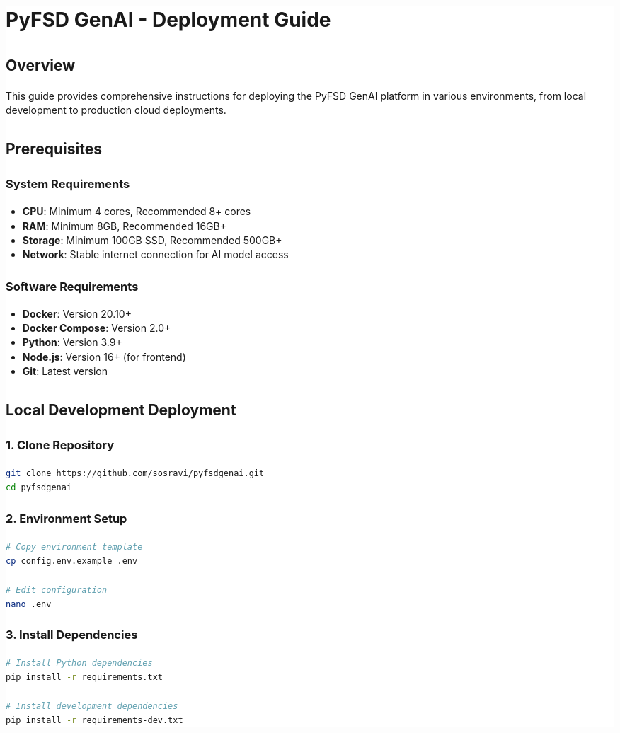 # PyFSD GenAI - Deployment Guide

## Overview

This guide provides comprehensive instructions for deploying the PyFSD GenAI platform in various environments, from local development to production cloud deployments.

## Prerequisites

### System Requirements
- **CPU**: Minimum 4 cores, Recommended 8+ cores
- **RAM**: Minimum 8GB, Recommended 16GB+
- **Storage**: Minimum 100GB SSD, Recommended 500GB+
- **Network**: Stable internet connection for AI model access

### Software Requirements
- **Docker**: Version 20.10+
- **Docker Compose**: Version 2.0+
- **Python**: Version 3.9+
- **Node.js**: Version 16+ (for frontend)
- **Git**: Latest version

## Local Development Deployment

### 1. Clone Repository
```bash
git clone https://github.com/sosravi/pyfsdgenai.git
cd pyfsdgenai
```

### 2. Environment Setup
```bash
# Copy environment template
cp config.env.example .env

# Edit configuration
nano .env
```

### 3. Install Dependencies
```bash
# Install Python dependencies
pip install -r requirements.txt

# Install development dependencies
pip install -r requirements-dev.txt
```
